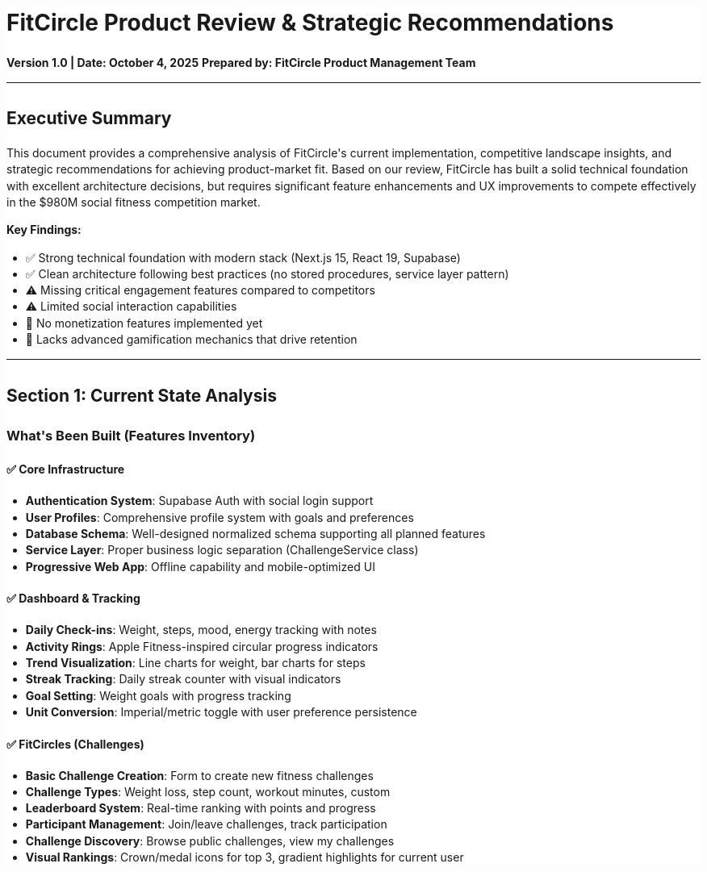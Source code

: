 # FitCircle Product Review & Strategic Recommendations

**Version 1.0 | Date: October 4, 2025**
**Prepared by: FitCircle Product Management Team**

---

## Executive Summary

This document provides a comprehensive analysis of FitCircle's current implementation, competitive landscape insights, and strategic recommendations for achieving product-market fit. Based on our review, FitCircle has built a solid technical foundation with excellent architecture decisions, but requires significant feature enhancements and UX improvements to compete effectively in the $980M social fitness competition market.

**Key Findings:**
- ✅ Strong technical foundation with modern stack (Next.js 15, React 19, Supabase)
- ✅ Clean architecture following best practices (no stored procedures, service layer pattern)
- ⚠️ Missing critical engagement features compared to competitors
- ⚠️ Limited social interaction capabilities
- 🔴 No monetization features implemented yet
- 🔴 Lacks advanced gamification mechanics that drive retention

---

## Section 1: Current State Analysis

### What's Been Built (Features Inventory)

#### ✅ **Core Infrastructure**
- **Authentication System**: Supabase Auth with social login support
- **User Profiles**: Comprehensive profile system with goals and preferences
- **Database Schema**: Well-designed normalized schema supporting all planned features
- **Service Layer**: Proper business logic separation (ChallengeService class)
- **Progressive Web App**: Offline capability and mobile-optimized UI

#### ✅ **Dashboard & Tracking**
- **Daily Check-ins**: Weight, steps, mood, energy tracking with notes
- **Activity Rings**: Apple Fitness-inspired circular progress indicators
- **Trend Visualization**: Line charts for weight, bar charts for steps
- **Streak Tracking**: Daily streak counter with visual indicators
- **Goal Setting**: Weight goals with progress tracking
- **Unit Conversion**: Imperial/metric toggle with user preference persistence

#### ✅ **FitCircles (Challenges)**
- **Basic Challenge Creation**: Form to create new fitness challenges
- **Challenge Types**: Weight loss, step count, workout minutes, custom
- **Leaderboard System**: Real-time ranking with points and progress
- **Participant Management**: Join/leave challenges, track participation
- **Challenge Discovery**: Browse public challenges, view my challenges
- **Visual Rankings**: Crown/medal icons for top 3, gradient highlights for current user
